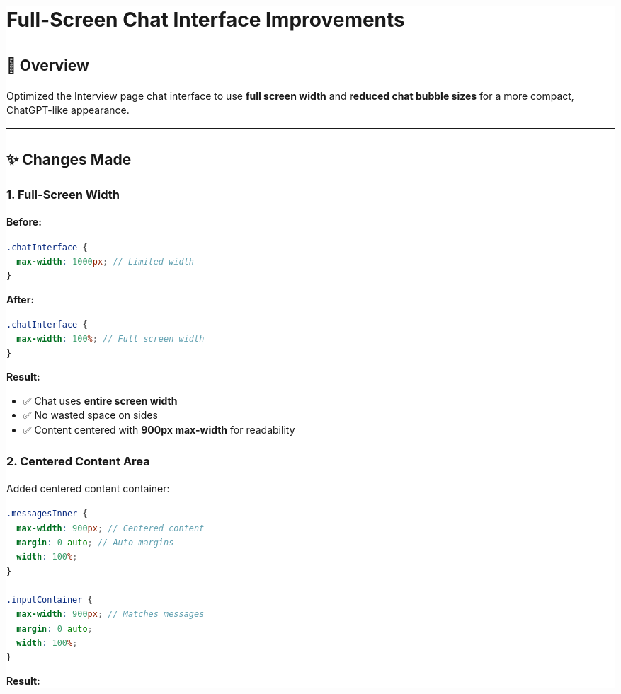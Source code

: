 # Full-Screen Chat Interface Improvements

## 🎯 Overview

Optimized the Interview page chat interface to use **full screen width** and **reduced chat bubble sizes** for a more compact, ChatGPT-like appearance.

---

## ✨ Changes Made

### 1. **Full-Screen Width**

**Before:**

```scss
.chatInterface {
  max-width: 1000px; // Limited width
}
```

**After:**

```scss
.chatInterface {
  max-width: 100%; // Full screen width
}
```

**Result:**

- ✅ Chat uses **entire screen width**
- ✅ No wasted space on sides
- ✅ Content centered with **900px max-width** for readability

### 2. **Centered Content Area**

Added centered content container:

```scss
.messagesInner {
  max-width: 900px; // Centered content
  margin: 0 auto; // Auto margins
  width: 100%;
}

.inputContainer {
  max-width: 900px; // Matches messages
  margin: 0 auto;
  width: 100%;
}
```

**Result:**
